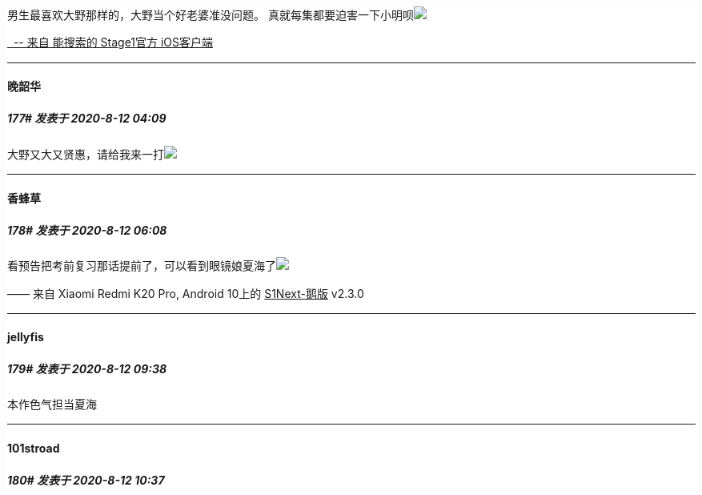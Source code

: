 


男生最喜欢大野那样的，大野当个好老婆准没问题。
真就每集都要迫害一下小明呗<img src="https://static.saraba1st.com/image/smiley/face2017/065.png" referrerpolicy="no-referrer">

[  -- 来自 能搜索的 Stage1官方 iOS客户端](https://itunes.apple.com/fi/app/saraba1st/id1221237470?mt=8)







*****

####  晚韶华  
##### 177#       发表于 2020-8-12 04:09




大野又大又贤惠，请给我来一打<img src="https://static.saraba1st.com/image/smiley/face2017/035.png" referrerpolicy="no-referrer">







*****

####  香蜂草  
##### 178#       发表于 2020-8-12 06:08




看预告把考前复习那话提前了，可以看到眼镜娘夏海了<img src="https://static.saraba1st.com/image/smiley/face2017/072.png" referrerpolicy="no-referrer">

—— 来自 Xiaomi Redmi K20 Pro, Android 10上的 [S1Next-鹅版](https://github.com/ykrank/S1-Next/releases) v2.3.0







*****

####  jellyfis  
##### 179#       发表于 2020-8-12 09:38




本作色气担当夏海







*****

####  101stroad  
##### 180#       发表于 2020-8-12 10:37
